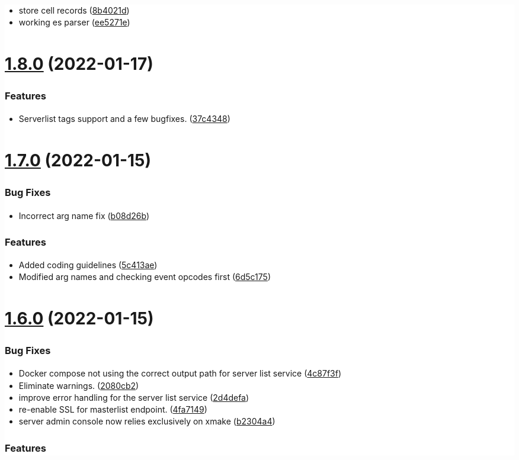 * store cell records ([8b4021d](https://github.com/tiltedphoques/TiltedEvolution/commit/8b4021d19e4fca8106dd1e5930b1c64f55740451))
* working es parser ([ee5271e](https://github.com/tiltedphoques/TiltedEvolution/commit/ee5271eb5fadb66521e5f8f1ed4665a1157288c3))

# [1.8.0](https://github.com/tiltedphoques/TiltedEvolution/compare/v1.7.0...v1.8.0) (2022-01-17)


### Features

* Serverlist tags support and a few bugfixes. ([37c4348](https://github.com/tiltedphoques/TiltedEvolution/commit/37c4348d7de7847e1c92f3c880c28490bdfbe19e))

# [1.7.0](https://github.com/tiltedphoques/TiltedEvolution/compare/v1.6.0...v1.7.0) (2022-01-15)


### Bug Fixes

* Incorrect arg name fix ([b08d26b](https://github.com/tiltedphoques/TiltedEvolution/commit/b08d26ba073f89fbc3f4bf12059d1787b06ca8b6))


### Features

* Added coding guidelines ([5c413ae](https://github.com/tiltedphoques/TiltedEvolution/commit/5c413ae5363f2050348feb4dd8d117727710681c))
* Modified arg names and checking event opcodes first ([6d5c175](https://github.com/tiltedphoques/TiltedEvolution/commit/6d5c17536f4dd8d6d8754ed024b4f179c210824e))

# [1.6.0](https://github.com/tiltedphoques/TiltedEvolution/compare/v1.5.1...v1.6.0) (2022-01-15)


### Bug Fixes

* Docker compose not using the correct output path for server list service ([4c87f3f](https://github.com/tiltedphoques/TiltedEvolution/commit/4c87f3f28c78c1abfe1e4900f3b9c7548c5b6267))
* Eliminate warnings. ([2080cb2](https://github.com/tiltedphoques/TiltedEvolution/commit/2080cb2b5cdf54f8672fe62ba525ceea49bda3a7))
* improve error handling for the server list service ([2d4defa](https://github.com/tiltedphoques/TiltedEvolution/commit/2d4defae507205f1fce651b088efe8e66ebb1ad2))
* re-enable SSL for masterlist endpoint. ([4fa7149](https://github.com/tiltedphoques/TiltedEvolution/commit/4fa714999bbc62894eaf1af14db18c7296b8bc18))
* server admin console now relies exclusively on xmake ([b2304a4](https://github.com/tiltedphoques/TiltedEvolution/commit/b2304a4a8692057a52189f149a356f3a4c680d39))


### Features
